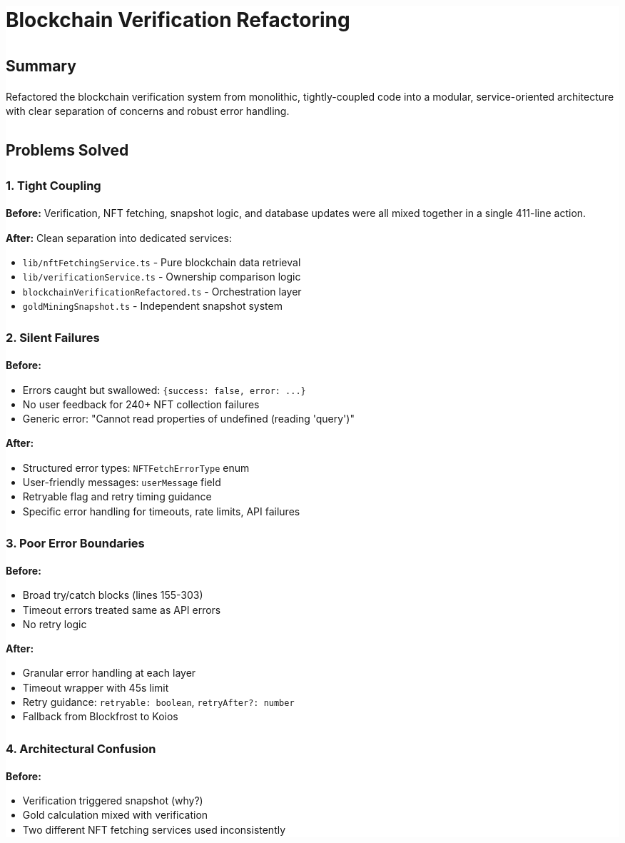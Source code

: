 # Blockchain Verification Refactoring

## Summary

Refactored the blockchain verification system from monolithic, tightly-coupled code into a modular, service-oriented architecture with clear separation of concerns and robust error handling.

## Problems Solved

### 1. Tight Coupling
**Before:** Verification, NFT fetching, snapshot logic, and database updates were all mixed together in a single 411-line action.

**After:** Clean separation into dedicated services:
- `lib/nftFetchingService.ts` - Pure blockchain data retrieval
- `lib/verificationService.ts` - Ownership comparison logic
- `blockchainVerificationRefactored.ts` - Orchestration layer
- `goldMiningSnapshot.ts` - Independent snapshot system

### 2. Silent Failures
**Before:**
- Errors caught but swallowed: `{success: false, error: ...}`
- No user feedback for 240+ NFT collection failures
- Generic error: "Cannot read properties of undefined (reading 'query')"

**After:**
- Structured error types: `NFTFetchErrorType` enum
- User-friendly messages: `userMessage` field
- Retryable flag and retry timing guidance
- Specific error handling for timeouts, rate limits, API failures

### 3. Poor Error Boundaries
**Before:**
- Broad try/catch blocks (lines 155-303)
- Timeout errors treated same as API errors
- No retry logic

**After:**
- Granular error handling at each layer
- Timeout wrapper with 45s limit
- Retry guidance: `retryable: boolean`, `retryAfter?: number`
- Fallback from Blockfrost to Koios

### 4. Architectural Confusion
**Before:**
- Verification triggered snapshot (why?)
- Gold calculation mixed with verification
- Two different NFT fetching services used inconsistently
